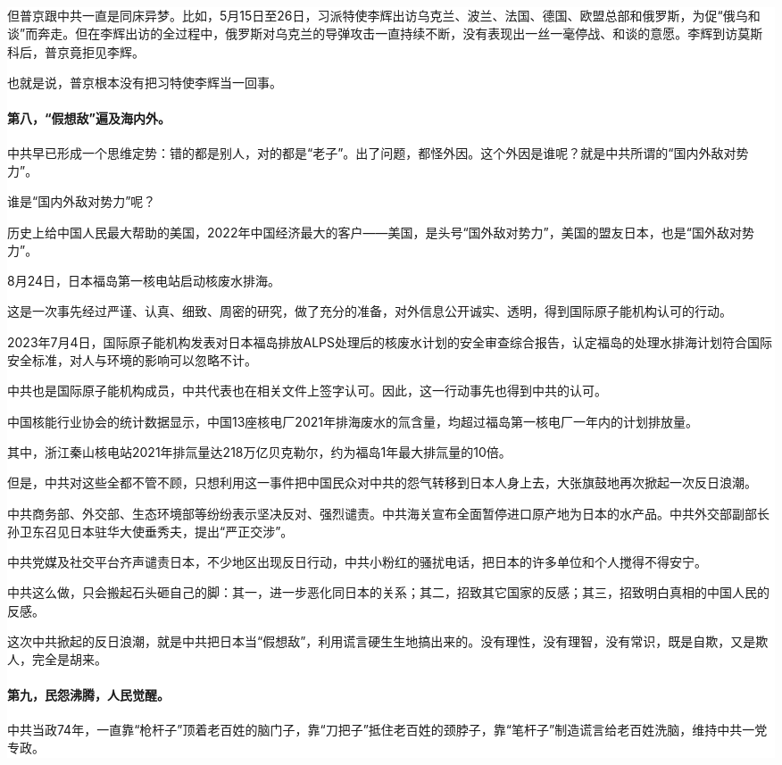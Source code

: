  </p>
 <p style="font-weight: 400;">
  但普京跟中共一直是同床异梦。比如，5月15日至26日，习派特使李辉出访乌克兰、波兰、法国、德国、欧盟总部和俄罗斯，为促“俄乌和谈”而奔走。但在李辉出访的全过程中，俄罗斯对乌克兰的导弹攻击一直持续不断，没有表现出一丝一毫停战、和谈的意愿。李辉到访莫斯科后，普京竟拒见李辉。
 </p>
 <p style="font-weight: 400;">
  也就是说，普京根本没有把习特使李辉当一回事。
 </p>
 <h4 style="font-weight: 400;">
  <strong>
   第八，“假想敌”遍及海内外。
  </strong>
 </h4>
 <p style="font-weight: 400;">
  中共早已形成一个思维定势：错的都是别人，对的都是“老子”。出了问题，都怪外因。这个外因是谁呢？就是中共所谓的“国内外敌对势力”。
 </p>
 <p style="font-weight: 400;">
  谁是“国内外敌对势力”呢？
 </p>
 <p style="font-weight: 400;">
  历史上给中国人民最大帮助的美国，2022年中国经济最大的客户——美国，是头号“国外敌对势力”，美国的盟友日本，也是“国外敌对势力”。
 </p>
 <p style="font-weight: 400;">
  8月24日，日本福岛第一核电站启动核废水排海。
 </p>
 <p style="font-weight: 400;">
  这是一次事先经过严谨、认真、细致、周密的研究，做了充分的准备，对外信息公开诚实、透明，得到国际原子能机构认可的行动。
 </p>
 <p style="font-weight: 400;">
  2023年7月4日，国际原子能机构发表对日本福岛排放ALPS处理后的核废水计划的安全审查综合报告，认定福岛的处理水排海计划符合国际安全标准，对人与环境的影响可以忽略不计。
 </p>
 <p style="font-weight: 400;">
  中共也是国际原子能机构成员，中共代表也在相关文件上签字认可。因此，这一行动事先也得到中共的认可。
 </p>
 <p style="font-weight: 400;">
  中国核能行业协会的统计数据显示，中国13座核电厂2021年排海废水的氚含量，均超过福岛第一核电厂一年内的计划排放量。
 </p>
 <p style="font-weight: 400;">
  其中，浙江秦山核电站2021年排氚量达218万亿贝克勒尔，约为福岛1年最大排氚量的10倍。
 </p>
 <p style="font-weight: 400;">
  但是，中共对这些全都不管不顾，只想利用这一事件把中国民众对中共的怨气转移到日本人身上去，大张旗鼓地再次掀起一次反日浪潮。
 </p>
 <p style="font-weight: 400;">
  中共商务部、外交部、生态环境部等纷纷表示坚决反对、强烈谴责。中共海关宣布全面暂停进口原产地为日本的水产品。中共外交部副部长孙卫东召见日本驻华大使垂秀夫，提出“严正交涉”。
 </p>
 <p style="font-weight: 400;">
  中共党媒及社交平台齐声谴责日本，不少地区出现反日行动，中共小粉红的骚扰电话，把日本的许多单位和个人搅得不得安宁。
 </p>
 <p style="font-weight: 400;">
  中共这么做，只会搬起石头砸自己的脚：其一，进一步恶化同日本的关系；其二，招致其它国家的反感；其三，招致明白真相的中国人民的反感。
 </p>
 <p style="font-weight: 400;">
  这次中共掀起的反日浪潮，就是中共把日本当“假想敌”，利用谎言硬生生地搞出来的。没有理性，没有理智，没有常识，既是自欺，又是欺人，完全是胡来。
 </p>
 <h4 style="font-weight: 400;">
  <strong>
   第九，民怨沸腾，人民觉醒。
  </strong>
 </h4>
 <p style="font-weight: 400;">
  中共当政74年，一直靠“枪杆子”顶着老百姓的脑门子，靠“刀把子”抵住老百姓的颈脖子，靠“笔杆子”制造谎言给老百姓洗脑，维持中共一党专政。
 </p>
 <p style="font-weight: 400;">
